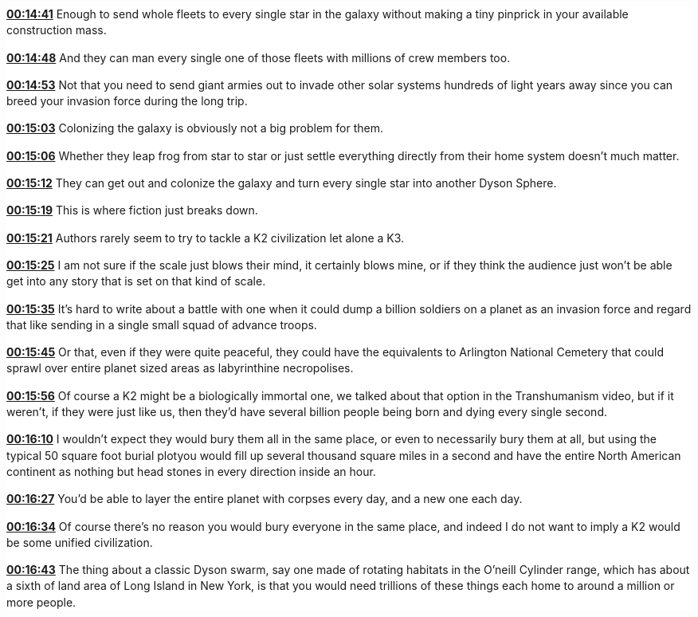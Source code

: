 **[00:14:41](https://youtube.com/watch?v=J0ZMk0785kI&t=00h14m41s)**  Enough to send whole fleets to every single star in the galaxy without making a tiny pinprick in your available construction mass. 

**[00:14:48](https://youtube.com/watch?v=J0ZMk0785kI&t=00h14m48s)**  And they can man every single one of those fleets with millions of crew members too. 

**[00:14:53](https://youtube.com/watch?v=J0ZMk0785kI&t=00h14m53s)**  Not that you need to send giant armies out to invade other solar systems hundreds of light years away since you can breed your invasion force during the long trip. 

**[00:15:03](https://youtube.com/watch?v=J0ZMk0785kI&t=00h15m03s)**  Colonizing the galaxy is obviously not a big problem for them. 

**[00:15:06](https://youtube.com/watch?v=J0ZMk0785kI&t=00h15m06s)**  Whether they leap frog from star to star or just settle everything directly from their home system doesn’t much matter. 

**[00:15:12](https://youtube.com/watch?v=J0ZMk0785kI&t=00h15m12s)**  They can get out and colonize the galaxy and turn every single star into another Dyson Sphere. 

**[00:15:19](https://youtube.com/watch?v=J0ZMk0785kI&t=00h15m19s)**  This is where fiction just breaks down. 

**[00:15:21](https://youtube.com/watch?v=J0ZMk0785kI&t=00h15m21s)**  Authors rarely seem to try to tackle a K2 civilization let alone a K3. 

**[00:15:25](https://youtube.com/watch?v=J0ZMk0785kI&t=00h15m25s)**  I am not sure if the scale just blows their mind, it certainly blows mine, or if they think the audience just won’t be able get into any story that is set on that kind of scale. 

**[00:15:35](https://youtube.com/watch?v=J0ZMk0785kI&t=00h15m35s)**  It’s hard to write about a battle with one when it could dump a billion soldiers on a planet as an invasion force and regard that like sending in a single small squad of advance troops. 

**[00:15:45](https://youtube.com/watch?v=J0ZMk0785kI&t=00h15m45s)**  Or that, even if they were quite peaceful, they could have the equivalents to Arlington National Cemetery that could sprawl over entire planet sized areas as labyrinthine necropolises. 

**[00:15:56](https://youtube.com/watch?v=J0ZMk0785kI&t=00h15m56s)**  Of course a K2 might be a biologically immortal one, we talked about that option in the Transhumanism video, but if it weren’t, if they were just like us, then they’d have several billion people being born and dying every single second. 

**[00:16:10](https://youtube.com/watch?v=J0ZMk0785kI&t=00h16m10s)**  I wouldn’t expect they would bury them all in the same place, or even to necessarily bury them at all, but using the typical 50 square foot burial plotyou would fill up several thousand square miles in a second and have the entire North American continent as nothing but head stones in every direction inside an hour. 

**[00:16:27](https://youtube.com/watch?v=J0ZMk0785kI&t=00h16m27s)**  You’d be able to layer the entire planet with corpses every day, and a new one each day. 

**[00:16:34](https://youtube.com/watch?v=J0ZMk0785kI&t=00h16m34s)**  Of course there’s no reason you would bury everyone in the same place, and indeed I do not want to imply a K2 would be some unified civilization. 

**[00:16:43](https://youtube.com/watch?v=J0ZMk0785kI&t=00h16m43s)**  The thing about a classic Dyson swarm, say one made of rotating habitats in the O’neill Cylinder range, which has about a sixth of land area of Long Island in New York, is that you would need trillions of these things each home to around a million or more people. 
